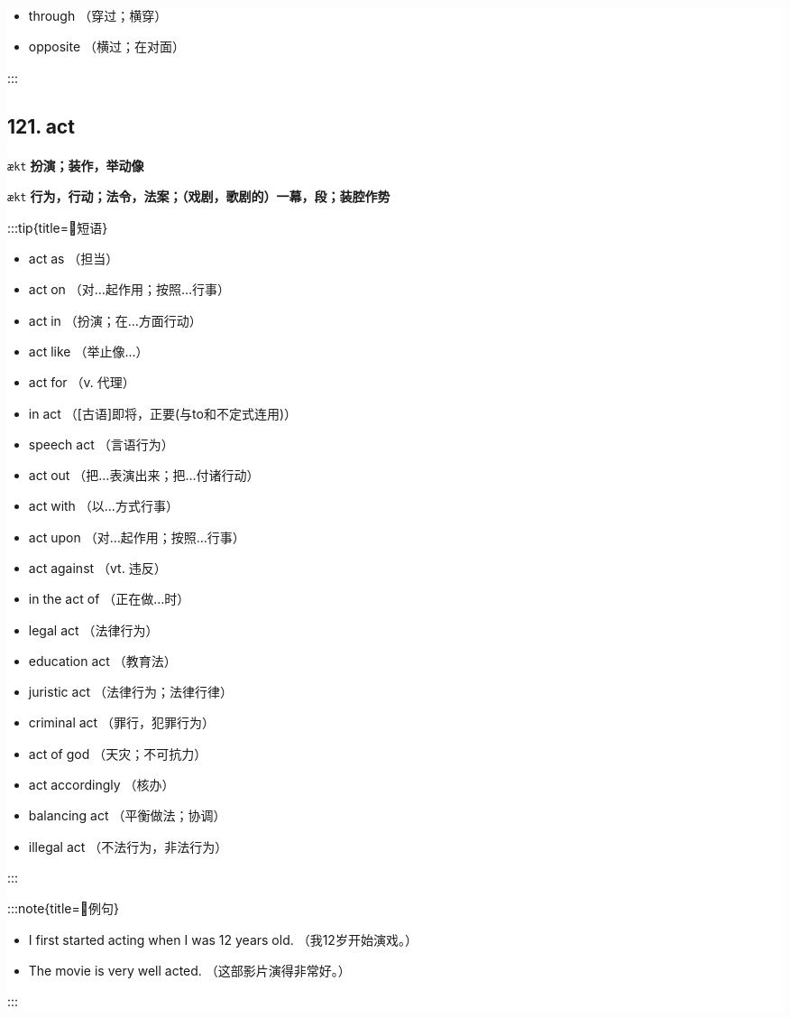 - through （穿过；横穿）

- opposite （横过；在对面）

:::


## 121. act

`ækt`  **扮演；装作，举动像**

`ækt`  **行为，行动；法令，法案；（戏剧，歌剧的）一幕，段；装腔作势**

:::tip{title=🤩短语}

- act as （担当）

- act on （对…起作用；按照…行事）

- act in （扮演；在…方面行动）

- act like （举止像...）

- act for （v. 代理）

- in act （[古语]即将，正要(与to和不定式连用)）

- speech act （言语行为）

- act out （把…表演出来；把…付诸行动）

- act with （以…方式行事）

- act upon （对…起作用；按照…行事）

- act against （vt. 违反）

- in the act of （正在做…时）

- legal act （法律行为）

- education act （教育法）

- juristic act （法律行为；法律行律）

- criminal act （罪行，犯罪行为）

- act of god （天灾；不可抗力）

- act accordingly （核办）

- balancing act （平衡做法；协调）

- illegal act （不法行为，非法行为）

:::

:::note{title=🎤例句}

- I first started acting when I was 12 years old. （我12岁开始演戏。）

- The movie is very well acted. （这部影片演得非常好。）

:::
